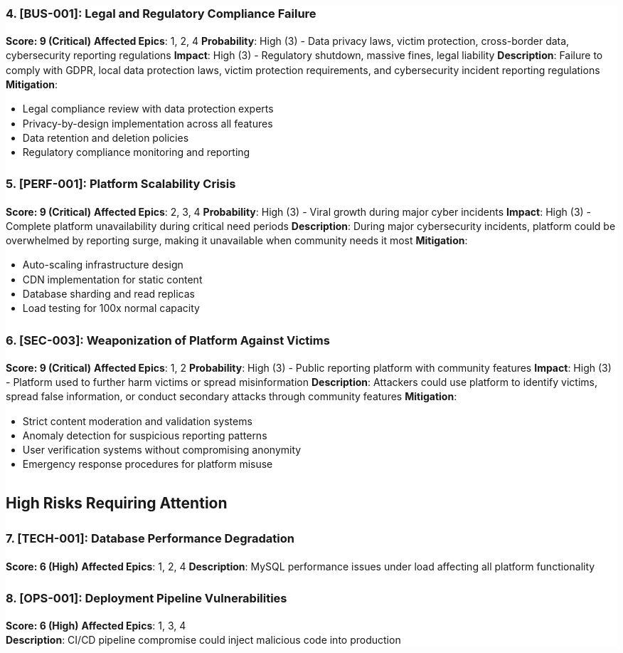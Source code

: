 ### 4. [BUS-001]: Legal and Regulatory Compliance Failure
**Score: 9 (Critical)**
**Affected Epics**: 1, 2, 4
**Probability**: High (3) - Data privacy laws, victim protection, cross-border data, cybersecurity reporting regulations
**Impact**: High (3) - Regulatory shutdown, massive fines, legal liability
**Description**: Failure to comply with GDPR, local data protection laws, victim protection requirements, and cybersecurity incident reporting regulations
**Mitigation**:
- Legal compliance review with data protection experts
- Privacy-by-design implementation across all features
- Data retention and deletion policies
- Regulatory compliance monitoring and reporting

### 5. [PERF-001]: Platform Scalability Crisis
**Score: 9 (Critical)**
**Affected Epics**: 2, 3, 4
**Probability**: High (3) - Viral growth during major cyber incidents
**Impact**: High (3) - Complete platform unavailability during critical need periods
**Description**: During major cybersecurity incidents, platform could be overwhelmed by reporting surge, making it unavailable when community needs it most
**Mitigation**:
- Auto-scaling infrastructure design
- CDN implementation for static content
- Database sharding and read replicas
- Load testing for 100x normal capacity

### 6. [SEC-003]: Weaponization of Platform Against Victims
**Score: 9 (Critical)**
**Affected Epics**: 1, 2
**Probability**: High (3) - Public reporting platform with community features
**Impact**: High (3) - Platform used to further harm victims or spread misinformation
**Description**: Attackers could use platform to identify victims, spread false information, or conduct secondary attacks through community features
**Mitigation**:
- Strict content moderation and validation systems
- Anomaly detection for suspicious reporting patterns
- User verification systems without compromising anonymity
- Emergency response procedures for platform misuse

## High Risks Requiring Attention

### 7. [TECH-001]: Database Performance Degradation
**Score: 6 (High)**
**Affected Epics**: 1, 2, 4
**Description**: MySQL performance issues under load affecting all platform functionality

### 8. [OPS-001]: Deployment Pipeline Vulnerabilities
**Score: 6 (High)**
**Affected Epics**: 1, 3, 4  
**Description**: CI/CD pipeline compromise could inject malicious code into production
